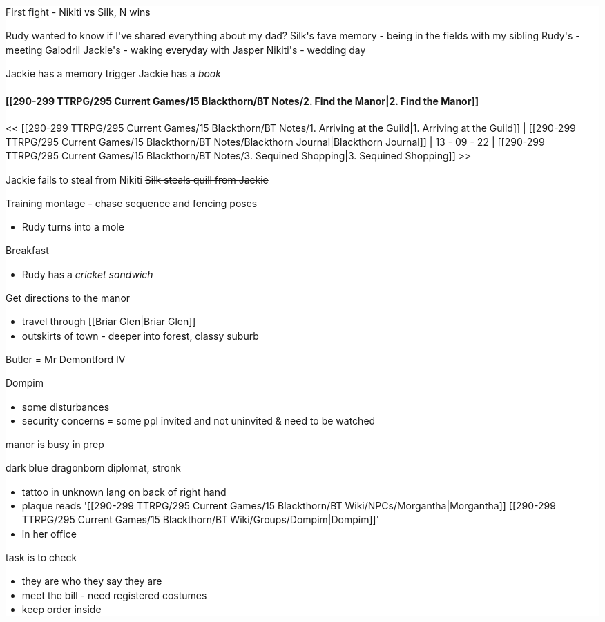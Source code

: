 First fight - Nikiti vs Silk, N wins

Rudy wanted to know if I've shared everything about my dad?
Silk's fave memory - being in the fields with my sibling
Rudy's - meeting Galodril
Jackie's - waking everyday with Jasper
Nikiti's - wedding day

Jackie has a memory trigger
Jackie has a _book_

</div></div>


#### [[290-299 TTRPG/295 Current Games/15 Blackthorn/BT Notes/2. Find the Manor|2. Find the Manor]]

<div class="transclusion internal-embed is-loaded"><div class="markdown-embed">





<< [[290-299 TTRPG/295 Current Games/15 Blackthorn/BT Notes/1. Arriving at the Guild|1. Arriving at the Guild]] | [[290-299 TTRPG/295 Current Games/15 Blackthorn/BT Notes/Blackthorn Journal|Blackthorn Journal]] | 13 - 09 - 22 | [[290-299 TTRPG/295 Current Games/15 Blackthorn/BT Notes/3. Sequined Shopping|3. Sequined Shopping]] >>

Jackie fails to steal from Nikiti
~~Silk steals quill from Jackie~~

Training montage - chase sequence and fencing poses
- Rudy turns into a mole

Breakfast
- Rudy has a _cricket sandwich_

Get directions to the manor
- travel through [[Briar Glen|Briar Glen]]
- outskirts of town - deeper into forest, classy suburb

Butler = Mr Demontford IV

Dompim 
- some disturbances
- security concerns = some ppl invited and not uninvited & need to be watched

manor is busy in prep

dark blue dragonborn diplomat, stronk
- tattoo in unknown lang on back of right hand
- plaque reads '[[290-299 TTRPG/295 Current Games/15 Blackthorn/BT Wiki/NPCs/Morgantha|Morgantha]] [[290-299 TTRPG/295 Current Games/15 Blackthorn/BT Wiki/Groups/Dompim|Dompim]]'
- in her office

task is to check
- they are who they say they are
- meet the bill - need registered costumes
- keep order inside
